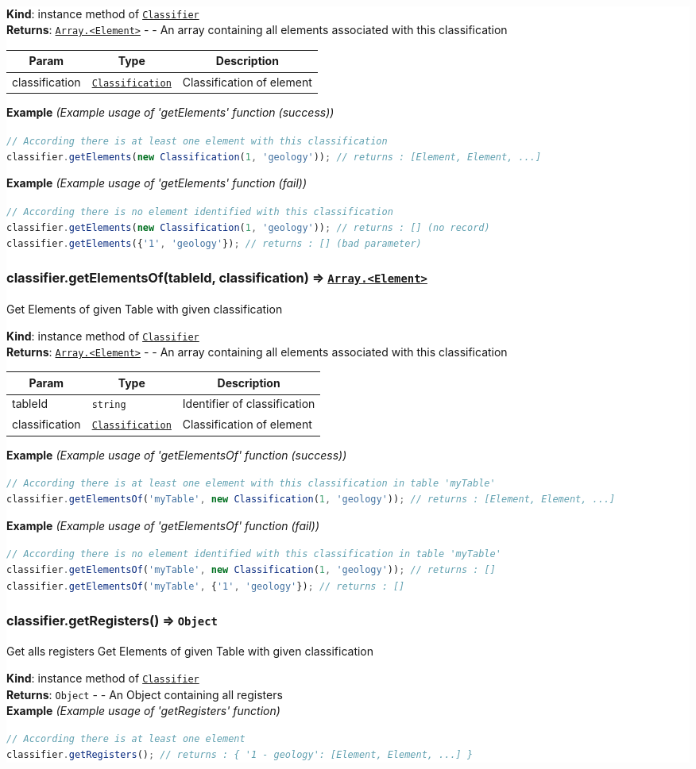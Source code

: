 **Kind**: instance method of [<code>Classifier</code>](#Classifier)  
**Returns**: [<code>Array.&lt;Element&gt;</code>](#Element) - - An array containing all elements associated with this classification  

| Param | Type | Description |
| --- | --- | --- |
| classification | [<code>Classification</code>](#Classification) | Classification of element |

**Example** *(Example usage of &#x27;getElements&#x27; function (success))*  
```js
// According there is at least one element with this classification
classifier.getElements(new Classification(1, 'geology')); // returns : [Element, Element, ...]
```
**Example** *(Example usage of &#x27;getElements&#x27; function (fail))*  
```js
// According there is no element identified with this classification
classifier.getElements(new Classification(1, 'geology')); // returns : [] (no record)
classifier.getElements({'1', 'geology'}); // returns : [] (bad parameter)
```
<a name="Classifier+getElementsOf"></a>

### classifier.getElementsOf(tableId, classification) ⇒ [<code>Array.&lt;Element&gt;</code>](#Element)
Get Elements of given Table with given classification

**Kind**: instance method of [<code>Classifier</code>](#Classifier)  
**Returns**: [<code>Array.&lt;Element&gt;</code>](#Element) - - An array containing all elements associated with this classification  

| Param | Type | Description |
| --- | --- | --- |
| tableId | <code>string</code> | Identifier of classification |
| classification | [<code>Classification</code>](#Classification) | Classification of element |

**Example** *(Example usage of &#x27;getElementsOf&#x27; function (success))*  
```js
// According there is at least one element with this classification in table 'myTable'
classifier.getElementsOf('myTable', new Classification(1, 'geology')); // returns : [Element, Element, ...]
```
**Example** *(Example usage of &#x27;getElementsOf&#x27; function (fail))*  
```js
// According there is no element identified with this classification in table 'myTable'
classifier.getElementsOf('myTable', new Classification(1, 'geology')); // returns : []
classifier.getElementsOf('myTable', {'1', 'geology'}); // returns : []
```
<a name="Classifier+getRegisters"></a>

### classifier.getRegisters() ⇒ <code>Object</code>
Get alls registers
Get Elements of given Table with given classification

**Kind**: instance method of [<code>Classifier</code>](#Classifier)  
**Returns**: <code>Object</code> - - An Object containing all registers  
**Example** *(Example usage of &#x27;getRegisters&#x27; function)*  
```js
// According there is at least one element
classifier.getRegisters(); // returns : { '1 - geology': [Element, Element, ...] }
```
<a name="Classifier+getRegistersOf"></a>
